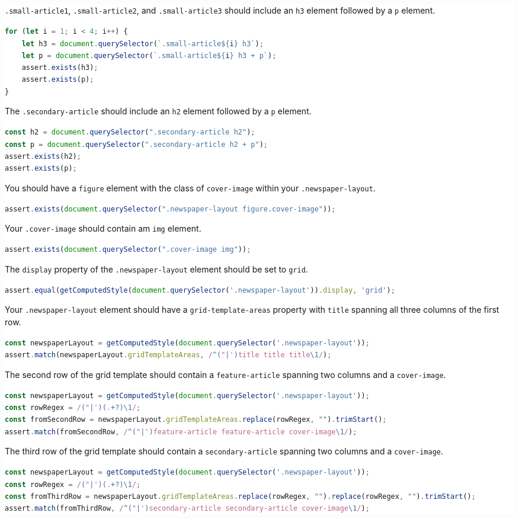`.small-article1`, `.small-article2`, and `.small-article3` should include an `h3` element followed by a `p` element.

```js
for (let i = 1; i < 4; i++) {
    let h3 = document.querySelector(`.small-article${i} h3`);
    let p = document.querySelector(`.small-article${i} h3 + p`);
    assert.exists(h3);
    assert.exists(p);
}
```

The `.secondary-article` should include an `h2` element followed by a `p` element.

```js
const h2 = document.querySelector(".secondary-article h2");
const p = document.querySelector(".secondary-article h2 + p");
assert.exists(h2);
assert.exists(p);
```

You should have a `figure` element with the class of `cover-image` within your `.newspaper-layout`.

```js
assert.exists(document.querySelector(".newspaper-layout figure.cover-image"));
```

Your `.cover-image` should contain am `img` element.

```js
assert.exists(document.querySelector(".cover-image img"));
```

The `display` property of the `.newspaper-layout` element should be set to `grid`.

```js
assert.equal(getComputedStyle(document.querySelector('.newspaper-layout')).display, 'grid');
```

Your `.newspaper-layout` element should have a `grid-template-areas` property with `title` spanning all three columns of the first row.

```js
const newspaperLayout = getComputedStyle(document.querySelector('.newspaper-layout'));
assert.match(newspaperLayout.gridTemplateAreas, /^("|')title title title\1/);
```

The second row of the grid template should contain a `feature-article` spanning two columns and a `cover-image`.

```js
const newspaperLayout = getComputedStyle(document.querySelector('.newspaper-layout'));
const rowRegex = /("|')(.+?)\1/;
const fromSecondRow = newspaperLayout.gridTemplateAreas.replace(rowRegex, "").trimStart();
assert.match(fromSecondRow, /^("|')feature-article feature-article cover-image\1/);
```

The third row of the grid template should contain a `secondary-article` spanning two columns and a `cover-image`.

```js
const newspaperLayout = getComputedStyle(document.querySelector('.newspaper-layout'));
const rowRegex = /("|')(.+?)\1/;
const fromThirdRow = newspaperLayout.gridTemplateAreas.replace(rowRegex, "").replace(rowRegex, "").trimStart();
assert.match(fromThirdRow, /^("|')secondary-article secondary-article cover-image\1/);
```
